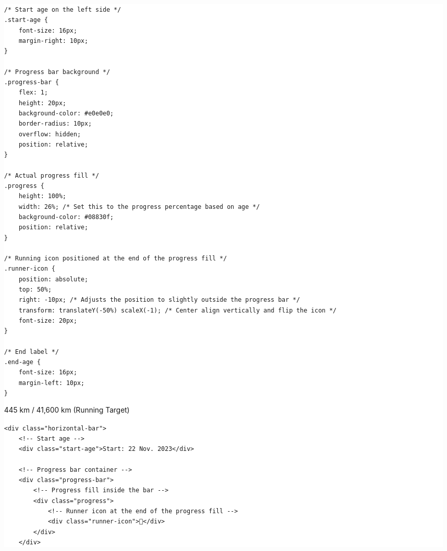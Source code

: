     /* Start age on the left side */
    .start-age {
        font-size: 16px;
        margin-right: 10px;
    }

    /* Progress bar background */
    .progress-bar {
        flex: 1;
        height: 20px;
        background-color: #e0e0e0;
        border-radius: 10px;
        overflow: hidden;
        position: relative;
    }

    /* Actual progress fill */
    .progress {
        height: 100%;
        width: 26%; /* Set this to the progress percentage based on age */
        background-color: #08830f;
        position: relative;
    }

    /* Running icon positioned at the end of the progress fill */
    .runner-icon {
        position: absolute;
        top: 50%;
        right: -10px; /* Adjusts the position to slightly outside the progress bar */
        transform: translateY(-50%) scaleX(-1); /* Center align vertically and flip the icon */
        font-size: 20px;
    }

    /* End label */
    .end-age {
        font-size: 16px;
        margin-left: 10px;
    }
</style>

<div class="progress-container">
    <!-- Distance info displayed above the progress bar -->
    <div class="distance-info">445 km / 41,600 km (Running Target)</div>

    <div class="horizontal-bar">
        <!-- Start age -->
        <div class="start-age">Start: 22 Nov. 2023</div>
        
        <!-- Progress bar container -->
        <div class="progress-bar">
            <!-- Progress fill inside the bar -->
            <div class="progress">
                <!-- Runner icon at the end of the progress fill -->
                <div class="runner-icon">🏃</div>
            </div>
        </div>
        